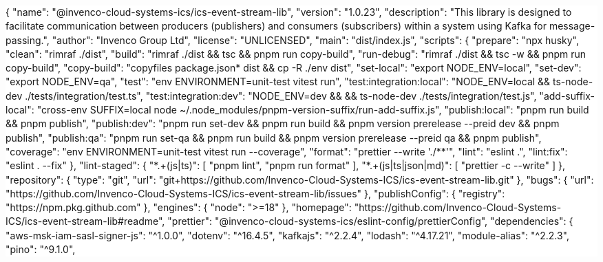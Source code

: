   </file>
  <file path="package.json">
{
  "name": "@invenco-cloud-systems-ics/ics-event-stream-lib",
  "version": "1.0.23",
  "description": "This library is designed to facilitate communication between producers (publishers) and consumers (subscribers) within a system using Kafka for message-passing.",
  "author": "Invenco Group Ltd",
  "license": "UNLICENSED",
  "main": "dist/index.js",
  "scripts": {
    "prepare": "npx husky",
    "clean": "rimraf ./dist",
    "build": "rimraf ./dist && tsc && pnpm run copy-build",
    "run-debug": "rimraf ./dist && tsc -w && pnpm run copy-build",
    "copy-build": "copyfiles package.json* dist && cp -R ./env dist",
    "set-local": "export NODE_ENV=local",
    "set-dev": "export NODE_ENV=qa",
    "test": "env ENVIRONMENT=unit-test vitest run",
    "test:integration:local": "NODE_ENV=local && ts-node-dev ./tests/integration/test.ts",
    "test:integration:dev": "NODE_ENV=dev && && ts-node-dev ./tests/integration/test.js",
    "add-suffix-local": "cross-env SUFFIX=local node ~/.node_modules/pnpm-version-suffix/run-add-suffix.js",
    "publish:local": "pnpm run build && pnpm publish",
    "publish:dev": "pnpm run set-dev && pnpm run build && pnpm version prerelease --preid dev && pnpm publish",
    "publish:qa": "pnpm run set-qa && pnpm run build && pnpm version prerelease --preid qa && pnpm publish",
    "coverage": "env ENVIRONMENT=unit-test vitest run --coverage",
    "format": "prettier --write './**'",
    "lint": "eslint .",
    "lint:fix": "eslint . --fix"
  },
  "lint-staged": {
    "*.+(js|ts)": [
      "pnpm lint",
      "pnpm run format"
    ],
    "*.+(js|ts|json|md)": [
      "prettier -c --write"
    ]
  },
  "repository": {
    "type": "git",
    "url": "git+https://github.com/Invenco-Cloud-Systems-ICS/ics-event-stream-lib.git"
  },
  "bugs": {
    "url": "https://github.com/Invenco-Cloud-Systems-ICS/ics-event-stream-lib/issues"
  },
  "publishConfig": {
    "registry": "https://npm.pkg.github.com"
  },
  "engines": {
    "node": ">=18"
  },
  "homepage": "https://github.com/Invenco-Cloud-Systems-ICS/ics-event-stream-lib#readme",
  "prettier": "@invenco-cloud-systems-ics/eslint-config/prettierConfig",
  "dependencies": {
    "aws-msk-iam-sasl-signer-js": "^1.0.0",
    "dotenv": "^16.4.5",
    "kafkajs": "^2.2.4",
    "lodash": "^4.17.21",
    "module-alias": "^2.2.3",
    "pino": "^9.1.0",
